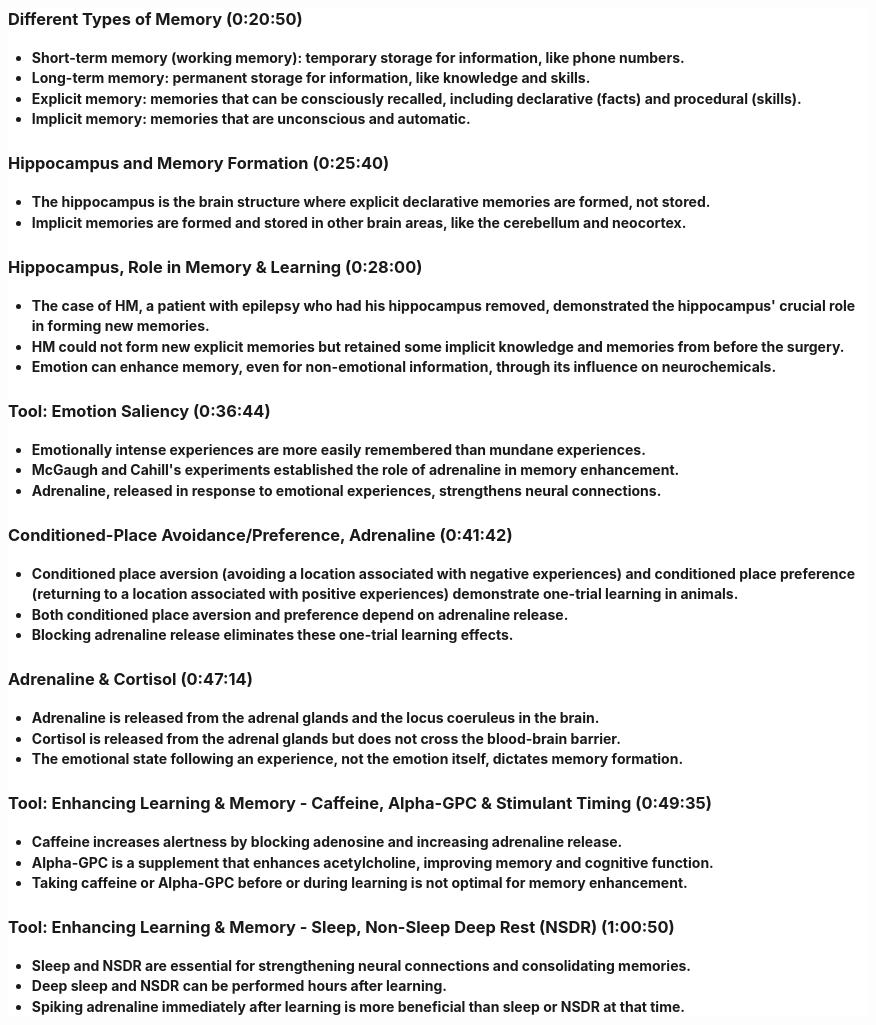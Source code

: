 ### Different Types of Memory (0:20:50)
- **Short-term memory (working memory): temporary storage for information, like phone numbers.**
- **Long-term memory: permanent storage for information, like knowledge and skills.**
- **Explicit memory: memories that can be consciously recalled, including declarative (facts) and procedural (skills).**
- **Implicit memory: memories that are unconscious and automatic.**

### Hippocampus and Memory Formation (0:25:40)
- **The hippocampus is the brain structure where explicit declarative memories are formed, not stored.**
- **Implicit memories are formed and stored in other brain areas, like the cerebellum and neocortex.**

### Hippocampus, Role in Memory & Learning (0:28:00)
- **The case of HM, a patient with epilepsy who had his hippocampus removed, demonstrated the hippocampus' crucial role in forming new memories.**
- **HM could not form new explicit memories but retained some implicit knowledge and memories from before the surgery.**
- **Emotion can enhance memory, even for non-emotional information, through its influence on neurochemicals.**

### Tool: Emotion Saliency (0:36:44)
- **Emotionally intense experiences are more easily remembered than mundane experiences.**
- **McGaugh and Cahill's experiments established the role of adrenaline in memory enhancement.**
- **Adrenaline, released in response to emotional experiences, strengthens neural connections.**

### Conditioned-Place Avoidance/Preference, Adrenaline (0:41:42)
- **Conditioned place aversion (avoiding a location associated with negative experiences) and conditioned place preference (returning to a location associated with positive experiences) demonstrate one-trial learning in animals.**
- **Both conditioned place aversion and preference depend on adrenaline release.**
- **Blocking adrenaline release eliminates these one-trial learning effects.**

### Adrenaline & Cortisol (0:47:14)
- **Adrenaline is released from the adrenal glands and the locus coeruleus in the brain.**
- **Cortisol is released from the adrenal glands but does not cross the blood-brain barrier.**
- **The emotional state following an experience, not the emotion itself, dictates memory formation.**

### Tool: Enhancing Learning & Memory - Caffeine, Alpha-GPC & Stimulant Timing (0:49:35)
- **Caffeine increases alertness by blocking adenosine and increasing adrenaline release.**
- **Alpha-GPC is a supplement that enhances acetylcholine, improving memory and cognitive function.**
- **Taking caffeine or Alpha-GPC **before or during learning** is not optimal for memory enhancement.**

### Tool: Enhancing Learning & Memory - Sleep, Non-Sleep Deep Rest (NSDR) (1:00:50)
- **Sleep and NSDR are essential for strengthening neural connections and consolidating memories.**
- **Deep sleep and NSDR can be performed hours after learning.**
- **Spiking adrenaline **immediately after** learning is more beneficial than sleep or NSDR at that time.**

